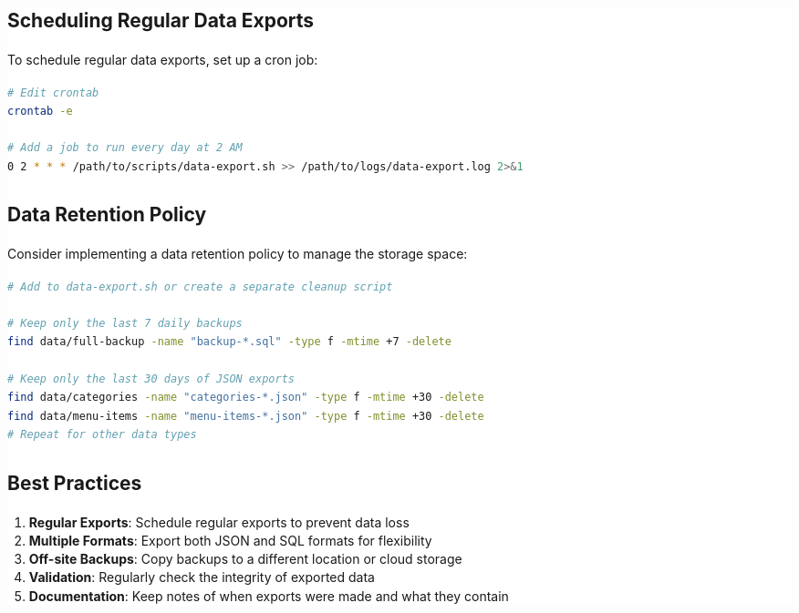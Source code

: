 ## Scheduling Regular Data Exports

To schedule regular data exports, set up a cron job:

```bash
# Edit crontab
crontab -e

# Add a job to run every day at 2 AM
0 2 * * * /path/to/scripts/data-export.sh >> /path/to/logs/data-export.log 2>&1
```

## Data Retention Policy

Consider implementing a data retention policy to manage the storage space:

```bash
# Add to data-export.sh or create a separate cleanup script

# Keep only the last 7 daily backups
find data/full-backup -name "backup-*.sql" -type f -mtime +7 -delete

# Keep only the last 30 days of JSON exports
find data/categories -name "categories-*.json" -type f -mtime +30 -delete
find data/menu-items -name "menu-items-*.json" -type f -mtime +30 -delete
# Repeat for other data types
```

## Best Practices

1. **Regular Exports**: Schedule regular exports to prevent data loss
2. **Multiple Formats**: Export both JSON and SQL formats for flexibility
3. **Off-site Backups**: Copy backups to a different location or cloud storage
4. **Validation**: Regularly check the integrity of exported data
5. **Documentation**: Keep notes of when exports were made and what they contain
